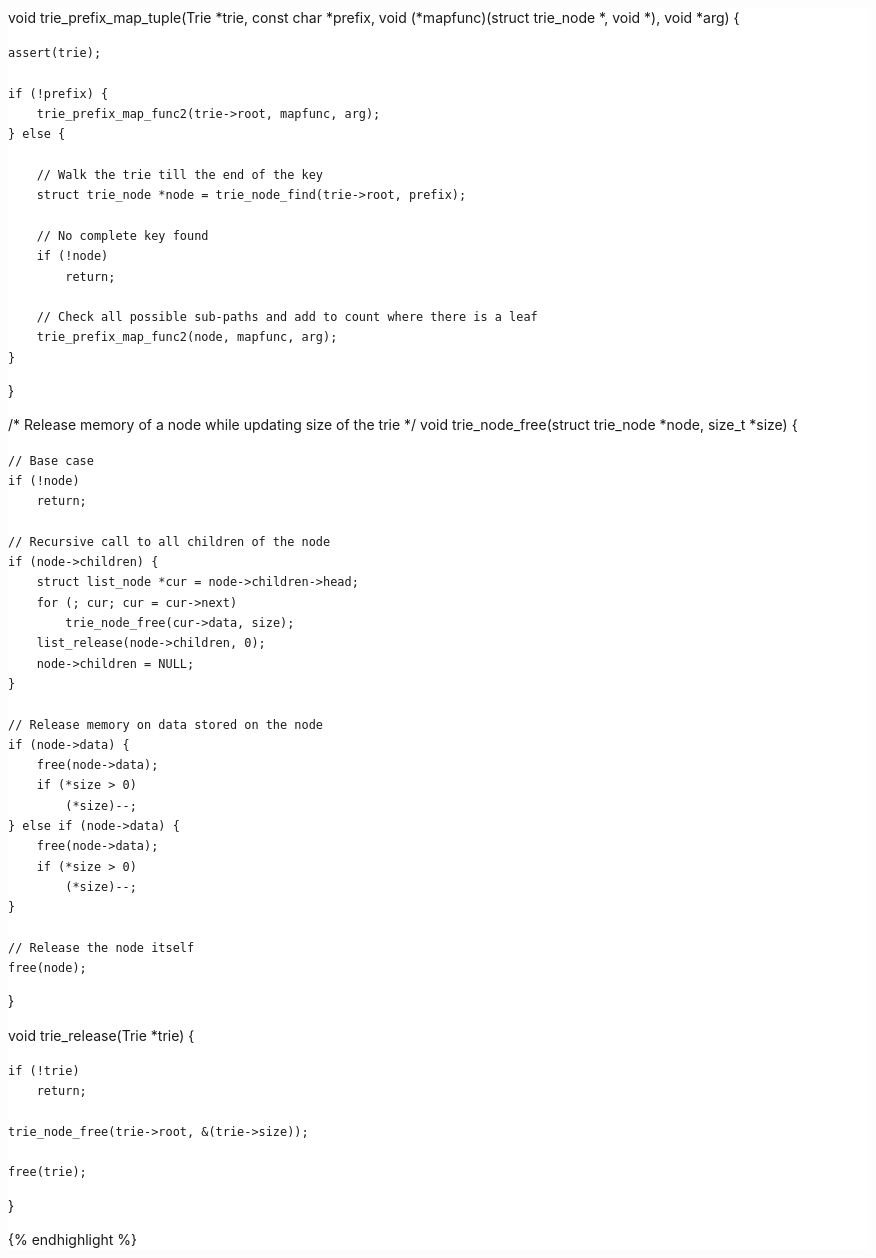 void trie_prefix_map_tuple(Trie *trie, const char *prefix,
                           void (*mapfunc)(struct trie_node *, void *), void *arg) {

    assert(trie);

    if (!prefix) {
        trie_prefix_map_func2(trie->root, mapfunc, arg);
    } else {

        // Walk the trie till the end of the key
        struct trie_node *node = trie_node_find(trie->root, prefix);

        // No complete key found
        if (!node)
            return;

        // Check all possible sub-paths and add to count where there is a leaf
        trie_prefix_map_func2(node, mapfunc, arg);
    }
}


/* Release memory of a node while updating size of the trie */
void trie_node_free(struct trie_node *node, size_t *size) {

    // Base case
    if (!node)
        return;

    // Recursive call to all children of the node
    if (node->children) {
        struct list_node *cur = node->children->head;
        for (; cur; cur = cur->next)
            trie_node_free(cur->data, size);
        list_release(node->children, 0);
        node->children = NULL;
    }

    // Release memory on data stored on the node
    if (node->data) {
        free(node->data);
        if (*size > 0)
            (*size)--;
    } else if (node->data) {
        free(node->data);
        if (*size > 0)
            (*size)--;
    }

    // Release the node itself
    free(node);
}


void trie_release(Trie *trie) {

    if (!trie)
        return;

    trie_node_free(trie->root, &(trie->size));

    free(trie);
}

{% endhighlight %}
